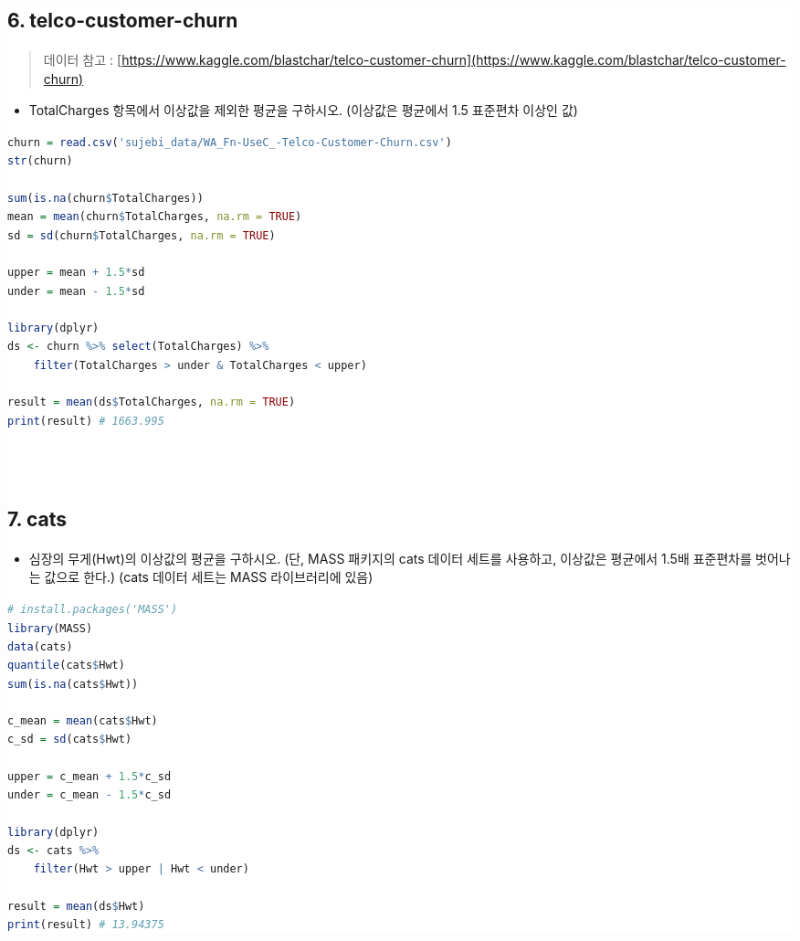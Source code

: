 ## 6. telco-customer-churn

> 데이터 참고 : [https://www.kaggle.com/blastchar/telco-customer-churn](https://www.kaggle.com/blastchar/telco-customer-churn)

- TotalCharges 항목에서 이상값을 제외한 평균을 구하시오. (이상값은 평균에서 1.5 표준편차 이상인 값)

```R
churn = read.csv('sujebi_data/WA_Fn-UseC_-Telco-Customer-Churn.csv')
str(churn)

sum(is.na(churn$TotalCharges))
mean = mean(churn$TotalCharges, na.rm = TRUE)
sd = sd(churn$TotalCharges, na.rm = TRUE)

upper = mean + 1.5*sd
under = mean - 1.5*sd

library(dplyr)
ds <- churn %>% select(TotalCharges) %>% 
    filter(TotalCharges > under & TotalCharges < upper)

result = mean(ds$TotalCharges, na.rm = TRUE)
print(result) # 1663.995
```

<br>
<br>

## 7. cats

- 심장의 무게(Hwt)의 이상값의 평균을 구하시오. (단, MASS 패키지의 cats 데이터 세트를 사용하고, 이상값은 평균에서 1.5배 표준편차를 벗어나는 값으로 한다.) (cats 데이터 세트는 MASS 라이브러리에 있음)

```R
# install.packages('MASS')
library(MASS)
data(cats)
quantile(cats$Hwt)
sum(is.na(cats$Hwt))

c_mean = mean(cats$Hwt)
c_sd = sd(cats$Hwt)

upper = c_mean + 1.5*c_sd
under = c_mean - 1.5*c_sd

library(dplyr)
ds <- cats %>%
    filter(Hwt > upper | Hwt < under)

result = mean(ds$Hwt)
print(result) # 13.94375
```
